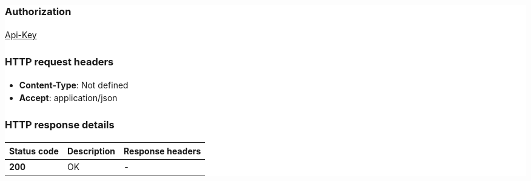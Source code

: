 ### Authorization

[Api-Key](../README.md#Api-Key)

### HTTP request headers

- **Content-Type**: Not defined
- **Accept**: application/json


### HTTP response details
| Status code | Description | Response headers |
|-------------|-------------|------------------|
| **200** | OK |  -  |

